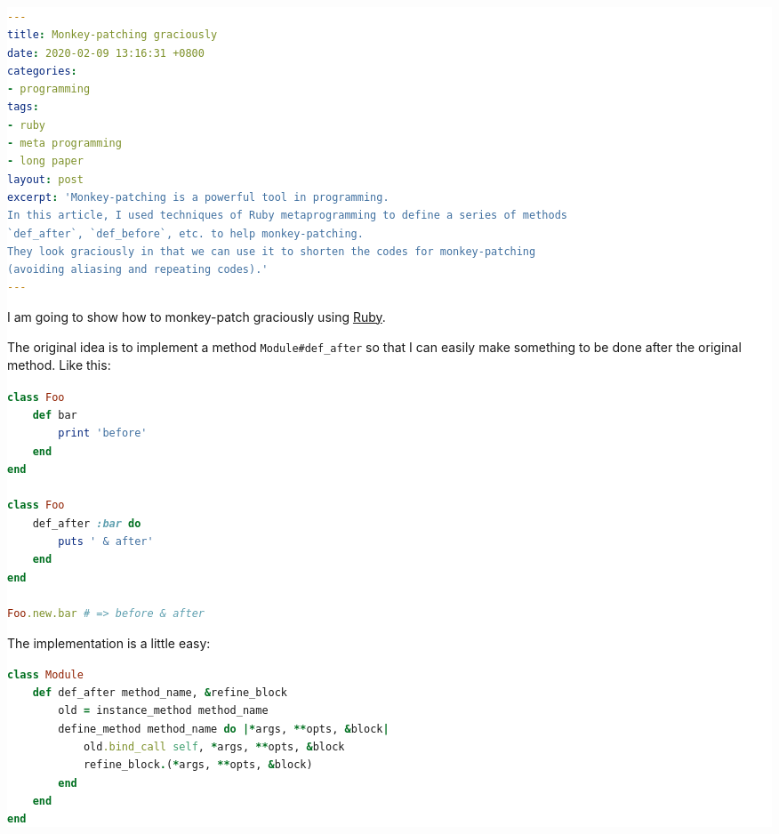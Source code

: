 ```yaml
---
title: Monkey-patching graciously
date: 2020-02-09 13:16:31 +0800
categories:
- programming
tags:
- ruby
- meta programming
- long paper
layout: post
excerpt: 'Monkey-patching is a powerful tool in programming.
In this article, I used techniques of Ruby metaprogramming to define a series of methods
`def_after`, `def_before`, etc. to help monkey-patching.
They look graciously in that we can use it to shorten the codes for monkey-patching
(avoiding aliasing and repeating codes).'
---
```


I am going to show how to monkey-patch graciously using
[Ruby](https://www.ruby-lang.org/).

The original idea is to implement a method `Module#def_after` so that
I can easily make something to be done after the original method.
Like this:

```ruby
class Foo
	def bar
		print 'before'
	end
end

class Foo
	def_after :bar do
		puts ' & after'
	end
end

Foo.new.bar # => before & after
```

The implementation is a little easy:

```ruby
class Module
	def def_after method_name, &refine_block
		old = instance_method method_name
		define_method method_name do |*args, **opts, &block|
			old.bind_call self, *args, **opts, &block
			refine_block.(*args, **opts, &block)
		end
	end
end
```
